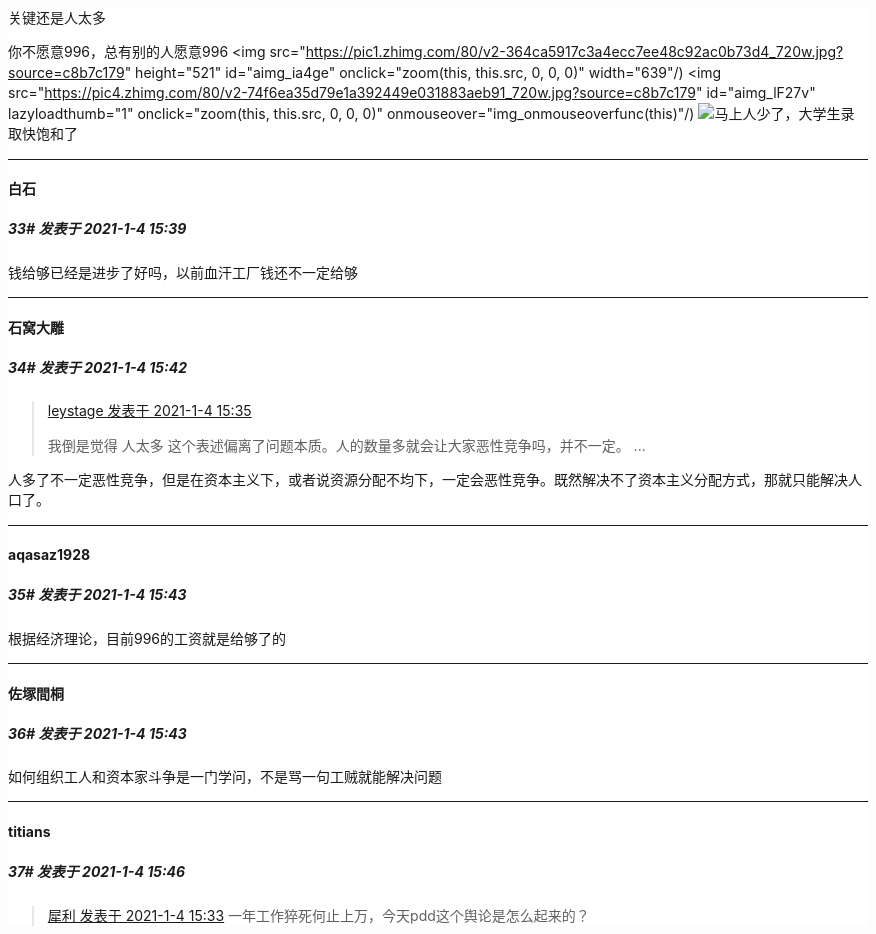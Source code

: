 关键还是人太多

你不愿意996，总有别的人愿意996</blockquote>
<img src="https://pic1.zhimg.com/80/v2-364ca5917c3a4ecc7ee48c92ac0b73d4_720w.jpg?source=c8b7c179" height="521" id="aimg_ia4ge" onclick="zoom(this, this.src, 0, 0, 0)" width="639"/)
<img src="https://pic4.zhimg.com/80/v2-74f6ea35d79e1a392449e031883aeb91_720w.jpg?source=c8b7c179" id="aimg_lF27v" lazyloadthumb="1" onclick="zoom(this, this.src, 0, 0, 0)" onmouseover="img_onmouseoverfunc(this)"/)
<img src="https://static.saraba1st.com/image/smiley/face2017/067.png" referrerpolicy="no-referrer">马上人少了，大学生录取快饱和了


-----

####  白石  
##### 33#       发表于 2021-1-4 15:39


钱给够已经是进步了好吗，以前血汗工厂钱还不一定给够


-----

####  石窝大雕  
##### 34#       发表于 2021-1-4 15:42


<blockquote><a href="httphttps://bbs.saraba1st.com/2b/forum.php?mod=redirect&amp;goto=findpost&amp;pid=49934965&amp;ptid=1981149" target="_blank">leystage 发表于 2021-1-4 15:35</a>

我倒是觉得 人太多 这个表述偏离了问题本质。人的数量多就会让大家恶性竞争吗，并不一定。 ...</blockquote>
人多了不一定恶性竞争，但是在资本主义下，或者说资源分配不均下，一定会恶性竞争。既然解决不了资本主义分配方式，那就只能解决人口了。


-----

####  aqasaz1928  
##### 35#       发表于 2021-1-4 15:43


根据经济理论，目前996的工资就是给够了的


-----

####  佐塚間桐  
##### 36#       发表于 2021-1-4 15:43


如何组织工人和资本家斗争是一门学问，不是骂一句工贼就能解决问题


-----

####  titians  
##### 37#       发表于 2021-1-4 15:46


<blockquote><a href="httphttps://bbs.saraba1st.com/2b/forum.php?mod=redirect&amp;goto=findpost&amp;pid=49934939&amp;ptid=1981149" target="_blank">犀利 发表于 2021-1-4 15:33</a>
一年工作猝死何止上万，今天pdd这个舆论是怎么起来的？
